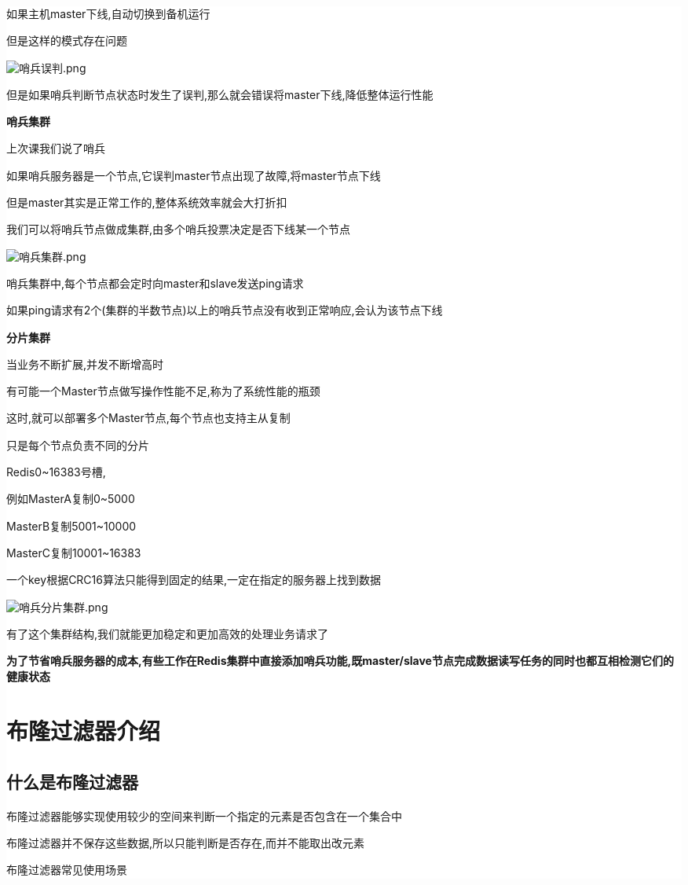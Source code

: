 如果主机master下线,自动切换到备机运行

但是这样的模式存在问题

![哨兵误判.png](/images/哨兵误判.png)

但是如果哨兵判断节点状态时发生了误判,那么就会错误将master下线,降低整体运行性能

**哨兵集群**

上次课我们说了哨兵

如果哨兵服务器是一个节点,它误判master节点出现了故障,将master节点下线

但是master其实是正常工作的,整体系统效率就会大打折扣

我们可以将哨兵节点做成集群,由多个哨兵投票决定是否下线某一个节点

![哨兵集群.png](/images/哨兵集群.png)

哨兵集群中,每个节点都会定时向master和slave发送ping请求

如果ping请求有2个(集群的半数节点)以上的哨兵节点没有收到正常响应,会认为该节点下线

**分片集群**

当业务不断扩展,并发不断增高时

有可能一个Master节点做写操作性能不足,称为了系统性能的瓶颈

这时,就可以部署多个Master节点,每个节点也支持主从复制

只是每个节点负责不同的分片

Redis0~16383号槽,

例如MasterA复制0~5000

MasterB复制5001~10000

MasterC复制10001~16383

一个key根据CRC16算法只能得到固定的结果,一定在指定的服务器上找到数据

![哨兵分片集群.png](/images/哨兵分片集群.png)

有了这个集群结构,我们就能更加稳定和更加高效的处理业务请求了

**为了节省哨兵服务器的成本,有些工作在Redis集群中直接添加哨兵功能,既master/slave节点完成数据读写任务的同时也都互相检测它们的健康状态**

# 布隆过滤器介绍

## 什么是布隆过滤器

布隆过滤器能够实现使用较少的空间来判断一个指定的元素是否包含在一个集合中

布隆过滤器并不保存这些数据,所以只能判断是否存在,而并不能取出改元素

布隆过滤器常见使用场景
